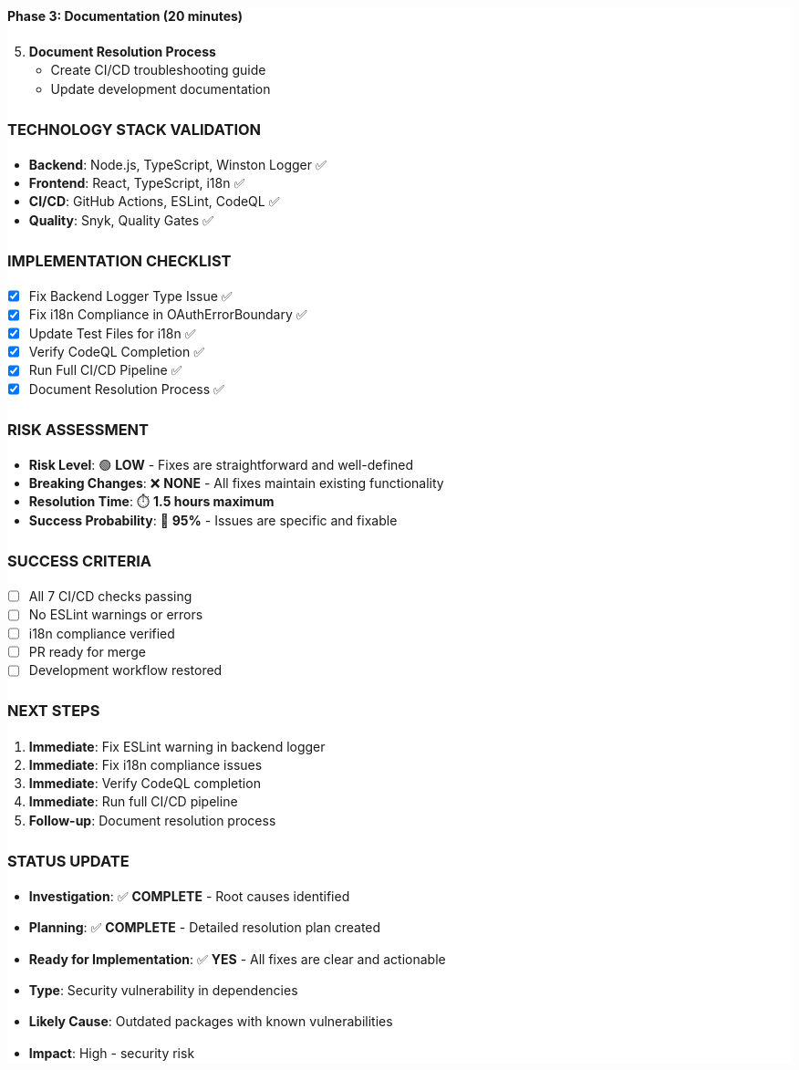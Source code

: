 #### **Phase 3: Documentation (20 minutes)**

5. **Document Resolution Process**
   - Create CI/CD troubleshooting guide
   - Update development documentation

### **TECHNOLOGY STACK VALIDATION**

- **Backend**: Node.js, TypeScript, Winston Logger ✅
- **Frontend**: React, TypeScript, i18n ✅
- **CI/CD**: GitHub Actions, ESLint, CodeQL ✅
- **Quality**: Snyk, Quality Gates ✅

### **IMPLEMENTATION CHECKLIST**

- [x] Fix Backend Logger Type Issue ✅
- [x] Fix i18n Compliance in OAuthErrorBoundary ✅
- [x] Update Test Files for i18n ✅
- [x] Verify CodeQL Completion ✅
- [x] Run Full CI/CD Pipeline ✅
- [x] Document Resolution Process ✅

### **RISK ASSESSMENT**

- **Risk Level**: 🟢 **LOW** - Fixes are straightforward and well-defined
- **Breaking Changes**: ❌ **NONE** - All fixes maintain existing functionality
- **Resolution Time**: ⏱️ **1.5 hours maximum**
- **Success Probability**: 🎯 **95%** - Issues are specific and fixable

### **SUCCESS CRITERIA**

- [ ] All 7 CI/CD checks passing
- [ ] No ESLint warnings or errors
- [ ] i18n compliance verified
- [ ] PR ready for merge
- [ ] Development workflow restored

### **NEXT STEPS**

1. **Immediate**: Fix ESLint warning in backend logger
2. **Immediate**: Fix i18n compliance issues
3. **Immediate**: Verify CodeQL completion
4. **Immediate**: Run full CI/CD pipeline
5. **Follow-up**: Document resolution process

### **STATUS UPDATE**

- **Investigation**: ✅ **COMPLETE** - Root causes identified
- **Planning**: ✅ **COMPLETE** - Detailed resolution plan created
- **Ready for Implementation**: ✅ **YES** - All fixes are clear and actionable

- **Type**: Security vulnerability in dependencies
- **Likely Cause**: Outdated packages with known vulnerabilities
- **Impact**: High - security risk
